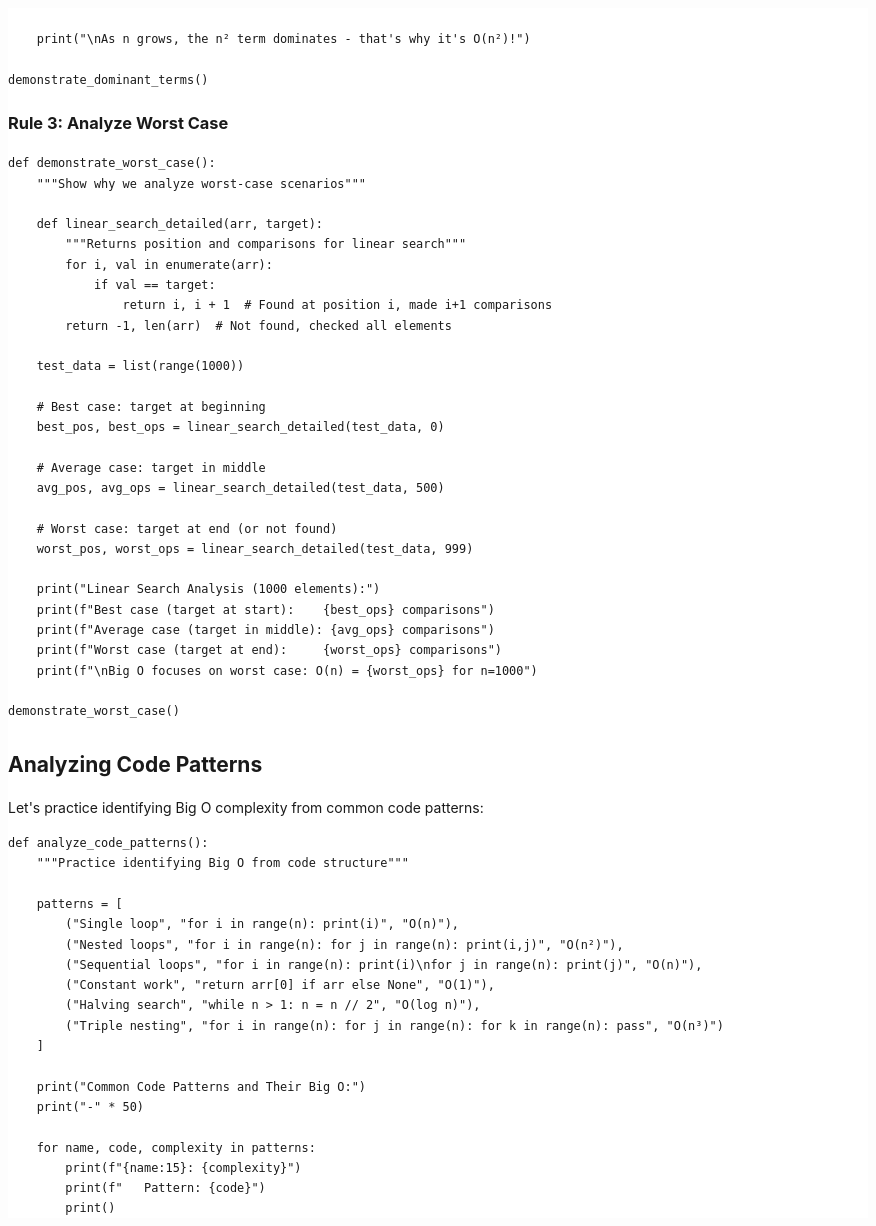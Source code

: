 ```python-execute
    
    print("\nAs n grows, the n² term dominates - that's why it's O(n²)!")

demonstrate_dominant_terms()
```

### Rule 3: Analyze Worst Case

```python-execute
def demonstrate_worst_case():
    """Show why we analyze worst-case scenarios"""
    
    def linear_search_detailed(arr, target):
        """Returns position and comparisons for linear search"""
        for i, val in enumerate(arr):
            if val == target:
                return i, i + 1  # Found at position i, made i+1 comparisons
        return -1, len(arr)  # Not found, checked all elements
    
    test_data = list(range(1000))
    
    # Best case: target at beginning
    best_pos, best_ops = linear_search_detailed(test_data, 0)
    
    # Average case: target in middle
    avg_pos, avg_ops = linear_search_detailed(test_data, 500)
    
    # Worst case: target at end (or not found)
    worst_pos, worst_ops = linear_search_detailed(test_data, 999)
    
    print("Linear Search Analysis (1000 elements):")
    print(f"Best case (target at start):    {best_ops} comparisons")
    print(f"Average case (target in middle): {avg_ops} comparisons")
    print(f"Worst case (target at end):     {worst_ops} comparisons")
    print(f"\nBig O focuses on worst case: O(n) = {worst_ops} for n=1000")

demonstrate_worst_case()
```

## Analyzing Code Patterns

Let's practice identifying Big O complexity from common code patterns:

```python-execute
def analyze_code_patterns():
    """Practice identifying Big O from code structure"""
    
    patterns = [
        ("Single loop", "for i in range(n): print(i)", "O(n)"),
        ("Nested loops", "for i in range(n): for j in range(n): print(i,j)", "O(n²)"),
        ("Sequential loops", "for i in range(n): print(i)\nfor j in range(n): print(j)", "O(n)"),
        ("Constant work", "return arr[0] if arr else None", "O(1)"),
        ("Halving search", "while n > 1: n = n // 2", "O(log n)"),
        ("Triple nesting", "for i in range(n): for j in range(n): for k in range(n): pass", "O(n³)")
    ]
    
    print("Common Code Patterns and Their Big O:")
    print("-" * 50)
    
    for name, code, complexity in patterns:
        print(f"{name:15}: {complexity}")
        print(f"   Pattern: {code}")
        print()
```